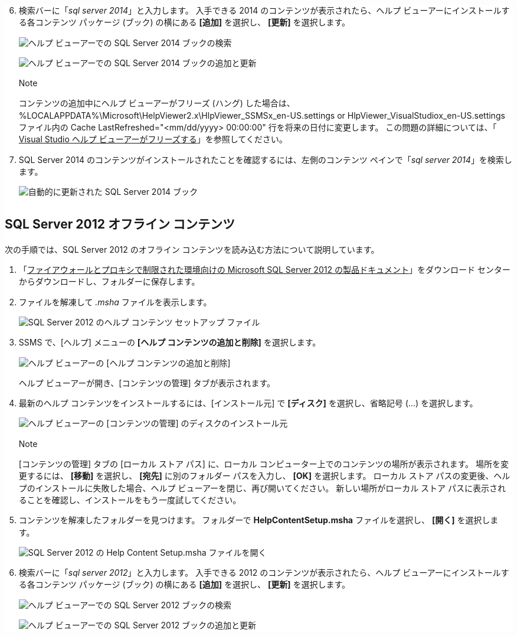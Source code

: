 6. 検索バーに「*sql server 2014*」と入力します。 入手できる 2014 のコンテンツが表示されたら、ヘルプ ビューアーにインストールする各コンテンツ パッケージ (ブック) の横にある **[追加]** を選択し、 **[更新]** を選択します。

   ![ヘルプ ビューアーでの SQL Server 2014 ブックの検索](../sql-server/media/sql-server-offline-documentation/sql-2014-search.png)

   ![ヘルプ ビューアーでの SQL Server 2014 ブックの追加と更新](../sql-server/media/sql-server-offline-documentation/sql-2014-add-update.png)

    > [!NOTE]
    > コンテンツの追加中にヘルプ ビューアーがフリーズ (ハング) した場合は、%LOCALAPPDATA%\Microsoft\HelpViewer2.x\HlpViewer_SSMSx_en-US.settings or HlpViewer_VisualStudiox_en-US.settings ファイル内の Cache LastRefreshed="\<mm/dd/yyyy> 00:00:00" 行を将来の日付に変更します。 この問題の詳細については、「 [Visual Studio ヘルプ ビューアーがフリーズする](/visualstudio/welcome-to-visual-studio)」を参照してください。

7. SQL Server 2014 のコンテンツがインストールされたことを確認するには、左側のコンテンツ ペインで「*sql server 2014*」を検索します。

   ![自動的に更新された SQL Server 2014 ブック](../sql-server/media/sql-server-offline-documentation/sql-2014-content.png)

## <a name="sql-server-2012-offline-content"></a>SQL Server 2012 オフライン コンテンツ

次の手順では、SQL Server 2012 のオフライン コンテンツを読み込む方法について説明しています。

1. 「[ファイアウォールとプロキシで制限された環境向けの Microsoft SQL Server 2012 の製品ドキュメント](https://www.microsoft.com/download/details.aspx?id=35750)」をダウンロード センターからダウンロードし、フォルダーに保存します。

2. ファイルを解凍して *.msha* ファイルを表示します。

   ![SQL Server 2012 のヘルプ コンテンツ セットアップ ファイル](../sql-server/media/sql-server-offline-documentation/sql-2012-help-content-setup-msha.png)

3. SSMS で、[ヘルプ] メニューの **[ヘルプ コンテンツの追加と削除]** を選択します。

   ![ヘルプ ビューアーの [ヘルプ コンテンツの追加と削除]](../sql-server/media/sql-server-offline-documentation/add-remove-content.png)

   ヘルプ ビューアーが開き、[コンテンツの管理] タブが表示されます。

4. 最新のヘルプ コンテンツをインストールするには、[インストール元] で **[ディスク]** を選択し、省略記号 (...) を選択します。

   ![ヘルプ ビューアーの [コンテンツの管理] のディスクのインストール元](../sql-server/media/sql-server-offline-documentation/install-source-disk.png)

   > [!NOTE]
   > [コンテンツの管理] タブの [ローカル ストア パス] に、ローカル コンピューター上でのコンテンツの場所が表示されます。 場所を変更するには、 **[移動]** を選択し、 **[宛先]** に別のフォルダー パスを入力し、 **[OK]** を選択します。
   ローカル ストア パスの変更後、ヘルプのインストールに失敗した場合、ヘルプ ビューアーを閉じ、再び開いてください。 新しい場所がローカル ストア パスに表示されることを確認し、インストールをもう一度試してください。

5. コンテンツを解凍したフォルダーを見つけます。 フォルダーで **HelpContentSetup.msha** ファイルを選択し、 **[開く]** を選択します。

   ![SQL Server 2012 の Help Content Setup.msha ファイルを開く](../sql-server/media/sql-server-offline-documentation/sql-2012-open-msha.png)

6. 検索バーに「*sql server 2012*」と入力します。 入手できる 2012 のコンテンツが表示されたら、ヘルプ ビューアーにインストールする各コンテンツ パッケージ (ブック) の横にある **[追加]** を選択し、 **[更新]** を選択します。

   ![ヘルプ ビューアーでの SQL Server 2012 ブックの検索](../sql-server/media/sql-server-offline-documentation/sql-2012-search.png)

   ![ヘルプ ビューアーでの SQL Server 2012 ブックの追加と更新](../sql-server/media/sql-server-offline-documentation/sql-2012-add-update.png)
